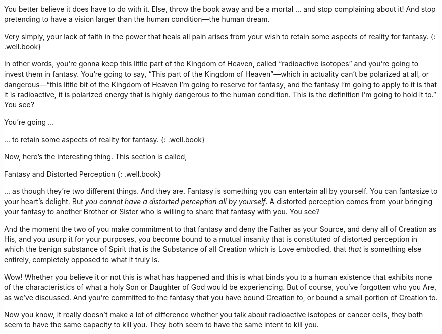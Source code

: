 You better believe it does have to do with it. Else, throw the book away
and be a mortal &hellip; and stop complaining about it! And stop
pretending to have a vision larger than the human condition&mdash;the
human dream.

Very simply, your lack of faith in the power
that heals all pain arises from your wish to retain some aspects of
reality for fantasy. 
{: .well.book}

In other words, you&rsquo;re gonna keep this little part of the Kingdom
of Heaven, called &ldquo;radioactive isotopes&rdquo; and you&rsquo;re
going to invest them in fantasy.  You&rsquo;re going to say, &ldquo;This
part of the Kingdom of Heaven&rdquo;&mdash;which in actuality
can&rsquo;t be polarized at all, or dangerous&mdash;&ldquo;this little
bit of the Kingdom of Heaven I&rsquo;m going to reserve for fantasy, and
the fantasy I&rsquo;m going to apply to it is that it is radioactive, it
is polarized energy that is highly dangerous to the human condition.
This is the definition I&rsquo;m going to hold it to.&rdquo; You see?

You&rsquo;re going &hellip;

&hellip; to retain some aspects of reality for fantasy. 
{: .well.book}

Now, here&rsquo;s the interesting thing. This section is called,

Fantasy and Distorted Perception
{: .well.book}

&hellip; as though they&rsquo;re two different things. And they are.
Fantasy is something you can entertain all by yourself. You can
fantasize to your heart&rsquo;s delight. But *you cannot have a
distorted perception all by yourself*.  A distorted perception comes
from your bringing your fantasy to another Brother or Sister who is
willing to share that fantasy with you. You see?

And the moment the two of you make commitment to that fantasy and deny
the Father as your Source, and deny all of Creation as His, and you
usurp it for your purposes, you become bound to a mutual insanity that
is constituted of distorted perception in which the benign substance of
Spirit that is the Substance of all Creation which is Love embodied,
that *that* is something else entirely, completely opposed to what it
truly Is.

Wow! Whether you believe it or not this is what has happened and this is
what binds you to a human existence that exhibits none of the
characteristics of what a holy Son or Daughter of God would be
experiencing. But of course, you&rsquo;ve forgotten who you Are, as
we&rsquo;ve discussed. And you&rsquo;re committed to the fantasy that
you have bound Creation to, or bound a small portion of Creation to.

Now you know, it really doesn&rsquo;t make a lot of difference whether
you talk about radioactive isotopes or cancer cells, they both seem to
have the same capacity to kill you.  They both seem to have the same
intent to kill you.
